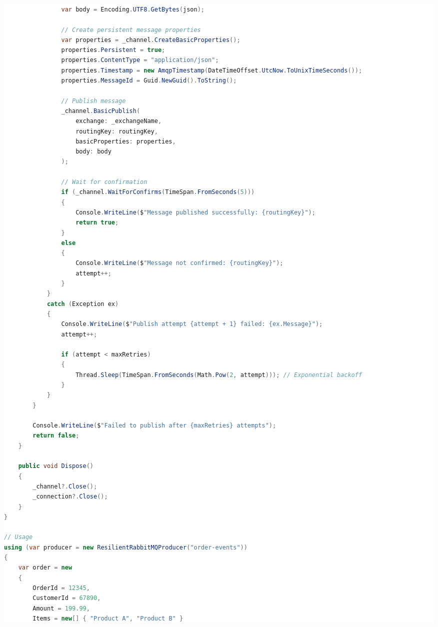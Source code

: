 ```csharp
                var body = Encoding.UTF8.GetBytes(json);
                
                // Create persistent message properties
                var properties = _channel.CreateBasicProperties();
                properties.Persistent = true;
                properties.ContentType = "application/json";
                properties.Timestamp = new AmqpTimestamp(DateTimeOffset.UtcNow.ToUnixTimeSeconds());
                properties.MessageId = Guid.NewGuid().ToString();
                
                // Publish message
                _channel.BasicPublish(
                    exchange: _exchangeName,
                    routingKey: routingKey,
                    basicProperties: properties,
                    body: body
                );
                
                // Wait for confirmation
                if (_channel.WaitForConfirms(TimeSpan.FromSeconds(5)))
                {
                    Console.WriteLine($"Message published successfully: {routingKey}");
                    return true;
                }
                else
                {
                    Console.WriteLine($"Message not confirmed: {routingKey}");
                    attempt++;
                }
            }
            catch (Exception ex)
            {
                Console.WriteLine($"Publish attempt {attempt + 1} failed: {ex.Message}");
                attempt++;
                
                if (attempt < maxRetries)
                {
                    Thread.Sleep(TimeSpan.FromSeconds(Math.Pow(2, attempt))); // Exponential backoff
                }
            }
        }
        
        Console.WriteLine($"Failed to publish after {maxRetries} attempts");
        return false;
    }
    
    public void Dispose()
    {
        _channel?.Close();
        _connection?.Close();
    }
}

// Usage
using (var producer = new ResilientRabbitMQProducer("order-events"))
{
    var order = new
    {
        OrderId = 12345,
        CustomerId = 67890,
        Amount = 199.99,
        Items = new[] { "Product A", "Product B" }
```